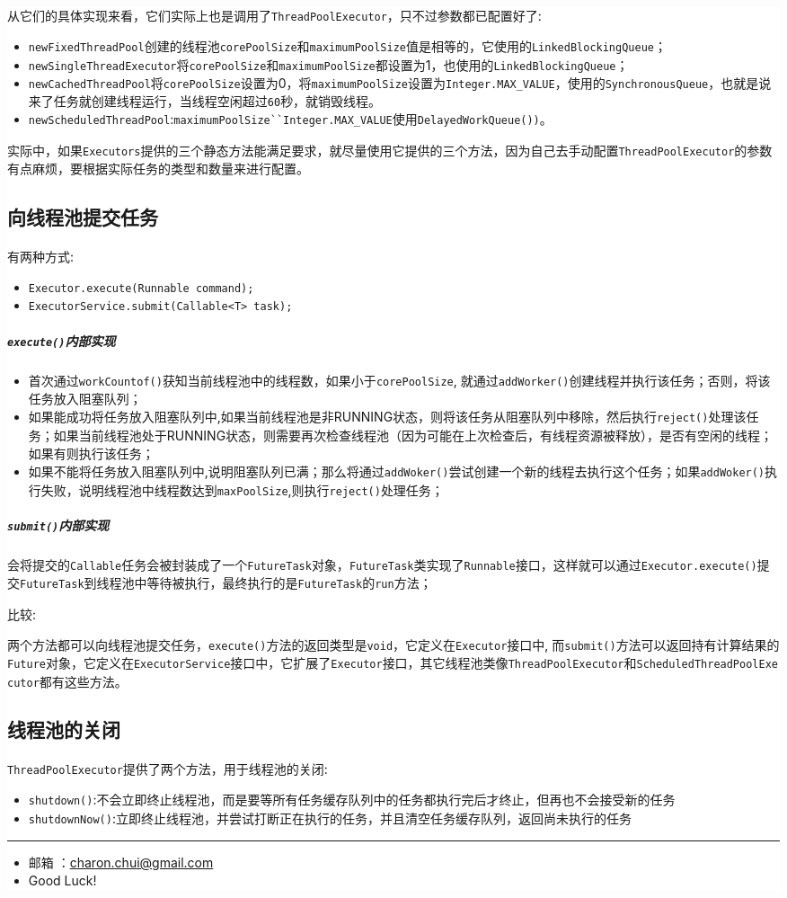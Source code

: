 ```java
```



从它们的具体实现来看，它们实际上也是调用了`ThreadPoolExecutor`，只不过参数都已配置好了:      

- `newFixedThreadPool`创建的线程池`corePoolSize`和`maximumPoolSize`值是相等的，它使用的`LinkedBlockingQueue`；
- `newSingleThreadExecutor`将`corePoolSize`和`maximumPoolSize`都设置为1，也使用的`LinkedBlockingQueue`；
- `newCachedThreadPool`将`corePoolSize`设置为0，将`maximumPoolSize`设置为`Integer.MAX_VALUE`，使用的`SynchronousQueue`，也就是说来了任务就创建线程运行，当线程空闲超过`60`秒，就销毁线程。
- `newScheduledThreadPool`:`maximumPoolSize``Integer.MAX_VALUE`使用`DelayedWorkQueue())`。

实际中，如果`Executors`提供的三个静态方法能满足要求，就尽量使用它提供的三个方法，因为自己去手动配置`ThreadPoolExecutor`的参数有点麻烦，要根据实际任务的类型和数量来进行配置。


向线程池提交任务
---

有两种方式:      

- `Executor.execute(Runnable command);`
- `ExecutorService.submit(Callable<T> task);`

##### `execute()`内部实现     

- 首次通过`workCountof()`获知当前线程池中的线程数，如果小于`corePoolSize`, 就通过`addWorker()`创建线程并执行该任务；否则，将该任务放入阻塞队列；
- 如果能成功将任务放入阻塞队列中,如果当前线程池是非RUNNING状态，则将该任务从阻塞队列中移除，然后执行`reject()`处理该任务；如果当前线程池处于RUNNING状态，则需要再次检查线程池（因为可能在上次检查后，有线程资源被释放），是否有空闲的线程；如果有则执行该任务；
- 如果不能将任务放入阻塞队列中,说明阻塞队列已满；那么将通过`addWoker()`尝试创建一个新的线程去执行这个任务；如果`addWoker()`执行失败，说明线程池中线程数达到`maxPoolSize`,则执行`reject()`处理任务；


##### `submit()`内部实现    

会将提交的`Callable`任务会被封装成了一个`FutureTask`对象，`FutureTask`类实现了`Runnable`接口，这样就可以通过`Executor.execute()`提交`FutureTask`到线程池中等待被执行，最终执行的是`FutureTask`的`run`方法； 

比较:     

两个方法都可以向线程池提交任务，`execute()`方法的返回类型是`void`，它定义在`Executor`接口中, 而`submit()`方法可以返回持有计算结果的`Future`对象，它定义在`ExecutorService`接口中，它扩展了`Executor`接口，其它线程池类像`ThreadPoolExecutor`和`ScheduledThreadPoolExecutor`都有这些方法。 



线程池的关闭
---

`ThreadPoolExecutor`提供了两个方法，用于线程池的关闭:      

- `shutdown()`:不会立即终止线程池，而是要等所有任务缓存队列中的任务都执行完后才终止，但再也不会接受新的任务
- `shutdownNow()`:立即终止线程池，并尝试打断正在执行的任务，并且清空任务缓存队列，返回尚未执行的任务

---
- 邮箱 ：charon.chui@gmail.com  
- Good Luck! 

	
